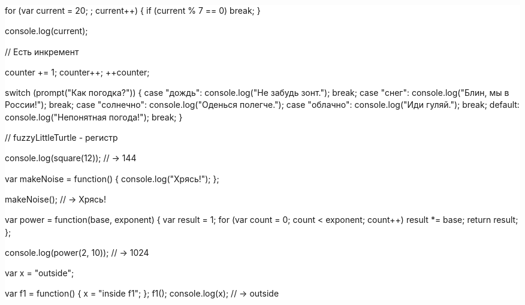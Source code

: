 for (var current = 20; ; current++) {
  if (current % 7 == 0)
    break;
}

console.log(current);

// Есть инкремент


counter += 1;
counter++;
++counter;

switch (prompt("Как погодка?")) {
  case "дождь":
    console.log("Не забудь зонт.");
    break;
  case "снег":
    console.log("Блин, мы в России!");
    break;
  case "солнечно":
    console.log("Оденься полегче.");
  case "облачно":
    console.log("Иди гуляй.");
    break;
  default:
    console.log("Непонятная погода!");
    break;
}

// fuzzyLittleTurtle - регистр

console.log(square(12));
// → 144

var makeNoise = function() {
  console.log("Хрясь!");
};

makeNoise();
// → Хрясь!

var power = function(base, exponent) {
  var result = 1;
  for (var count = 0; count < exponent; count++)
    result *= base;
  return result;
};

console.log(power(2, 10));
// → 1024

var x = "outside";

var f1 = function() {
   x = "inside f1";
};
f1();
console.log(x);
// → outside
